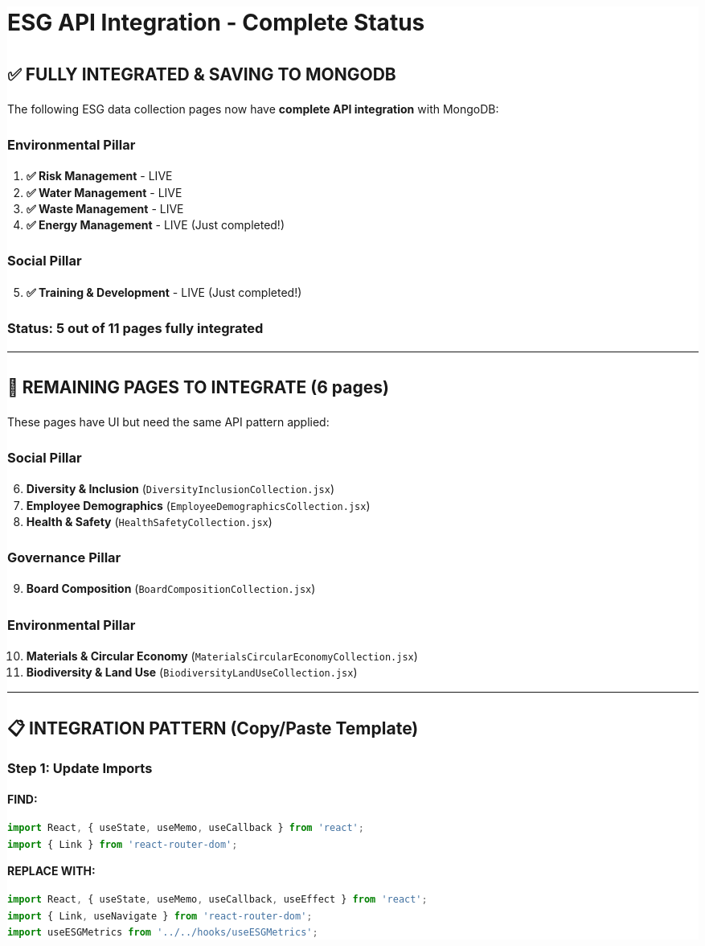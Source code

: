 # ESG API Integration - Complete Status

## ✅ FULLY INTEGRATED & SAVING TO MONGODB

The following ESG data collection pages now have **complete API integration** with MongoDB:

### Environmental Pillar
1. **✅ Risk Management** - LIVE
2. **✅ Water Management** - LIVE  
3. **✅ Waste Management** - LIVE
4. **✅ Energy Management** - LIVE (Just completed!)

### Social Pillar
5. **✅ Training & Development** - LIVE (Just completed!)

### Status: **5 out of 11 pages fully integrated**

---

## 🔄 REMAINING PAGES TO INTEGRATE (6 pages)

These pages have UI but need the same API pattern applied:

### Social Pillar
6. **Diversity & Inclusion** (`DiversityInclusionCollection.jsx`)
7. **Employee Demographics** (`EmployeeDemographicsCollection.jsx`)
8. **Health & Safety** (`HealthSafetyCollection.jsx`)

### Governance Pillar
9. **Board Composition** (`BoardCompositionCollection.jsx`)

### Environmental Pillar
10. **Materials & Circular Economy** (`MaterialsCircularEconomyCollection.jsx`)
11. **Biodiversity & Land Use** (`BiodiversityLandUseCollection.jsx`)

---

## 📋 INTEGRATION PATTERN (Copy/Paste Template)

### Step 1: Update Imports

**FIND:**
```jsx
import React, { useState, useMemo, useCallback } from 'react';
import { Link } from 'react-router-dom';
```

**REPLACE WITH:**
```jsx
import React, { useState, useMemo, useCallback, useEffect } from 'react';
import { Link, useNavigate } from 'react-router-dom';
import useESGMetrics from '../../hooks/useESGMetrics';
```
